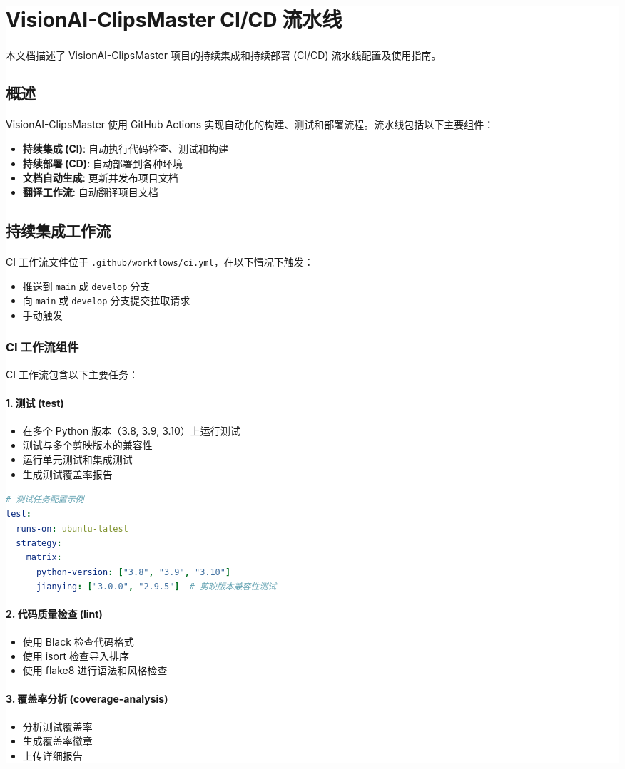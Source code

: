 # VisionAI-ClipsMaster CI/CD 流水线

本文档描述了 VisionAI-ClipsMaster 项目的持续集成和持续部署 (CI/CD) 流水线配置及使用指南。

## 概述

VisionAI-ClipsMaster 使用 GitHub Actions 实现自动化的构建、测试和部署流程。流水线包括以下主要组件：

- **持续集成 (CI)**: 自动执行代码检查、测试和构建
- **持续部署 (CD)**: 自动部署到各种环境
- **文档自动生成**: 更新并发布项目文档
- **翻译工作流**: 自动翻译项目文档

## 持续集成工作流

CI 工作流文件位于 `.github/workflows/ci.yml`，在以下情况下触发：

- 推送到 `main` 或 `develop` 分支
- 向 `main` 或 `develop` 分支提交拉取请求
- 手动触发

### CI 工作流组件

CI 工作流包含以下主要任务：

#### 1. 测试 (test)

- 在多个 Python 版本（3.8, 3.9, 3.10）上运行测试
- 测试与多个剪映版本的兼容性
- 运行单元测试和集成测试
- 生成测试覆盖率报告

```yaml
# 测试任务配置示例
test:
  runs-on: ubuntu-latest
  strategy:
    matrix:
      python-version: ["3.8", "3.9", "3.10"]
      jianying: ["3.0.0", "2.9.5"]  # 剪映版本兼容性测试
```

#### 2. 代码质量检查 (lint)

- 使用 Black 检查代码格式
- 使用 isort 检查导入排序
- 使用 flake8 进行语法和风格检查

#### 3. 覆盖率分析 (coverage-analysis)

- 分析测试覆盖率
- 生成覆盖率徽章
- 上传详细报告
